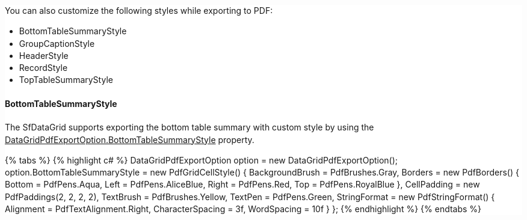 You can also customize the following styles while exporting to PDF:

* BottomTableSummaryStyle 
* GroupCaptionStyle
* HeaderStyle
* RecordStyle 
* TopTableSummaryStyle

#### BottomTableSummaryStyle

The SfDataGrid supports exporting the bottom table summary with custom style by using the [DataGridPdfExportOption.BottomTableSummaryStyle](https://help.syncfusion.com/cr/cref_files/xamarin/sfgridconverter/Syncfusion.SfGridConverter.XForms~Syncfusion.SfDataGrid.XForms.Exporting.DataGridPdfExportOption~BottomTableSummaryStyle.html) property.

{% tabs %}
{% highlight c# %}
DataGridPdfExportOption option = new DataGridPdfExportOption();
option.BottomTableSummaryStyle = new PdfGridCellStyle()
{
    BackgroundBrush = PdfBrushes.Gray,
    Borders = new PdfBorders() { Bottom = PdfPens.Aqua, Left = PdfPens.AliceBlue, Right = PdfPens.Red, Top = PdfPens.RoyalBlue },
    CellPadding = new PdfPaddings(2, 2, 2, 2),
    TextBrush = PdfBrushes.Yellow,
    TextPen = PdfPens.Green,
    StringFormat = new PdfStringFormat() { Alignment = PdfTextAlignment.Right, CharacterSpacing = 3f, WordSpacing = 10f }
};
{% endhighlight %}
{% endtabs %}
